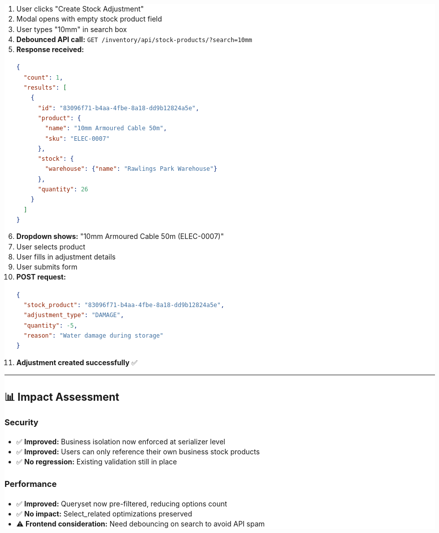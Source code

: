 1. User clicks "Create Stock Adjustment"
2. Modal opens with empty stock product field
3. User types "10mm" in search box
4. **Debounced API call:** `GET /inventory/api/stock-products/?search=10mm`
5. **Response received:** 
   ```json
   {
     "count": 1,
     "results": [
       {
         "id": "83096f71-b4aa-4fbe-8a18-dd9b12824a5e",
         "product": {
           "name": "10mm Armoured Cable 50m",
           "sku": "ELEC-0007"
         },
         "stock": {
           "warehouse": {"name": "Rawlings Park Warehouse"}
         },
         "quantity": 26
       }
     ]
   }
   ```
6. **Dropdown shows:** "10mm Armoured Cable 50m (ELEC-0007)"
7. User selects product
8. User fills in adjustment details
9. User submits form
10. **POST request:**
    ```json
    {
      "stock_product": "83096f71-b4aa-4fbe-8a18-dd9b12824a5e",
      "adjustment_type": "DAMAGE",
      "quantity": -5,
      "reason": "Water damage during storage"
    }
    ```
11. **Adjustment created successfully** ✅

---

## 📊 Impact Assessment

### Security
- ✅ **Improved:** Business isolation now enforced at serializer level
- ✅ **Improved:** Users can only reference their own business stock products
- ✅ **No regression:** Existing validation still in place

### Performance
- ✅ **Improved:** Queryset now pre-filtered, reducing options count
- ✅ **No impact:** Select_related optimizations preserved
- ⚠️ **Frontend consideration:** Need debouncing on search to avoid API spam

